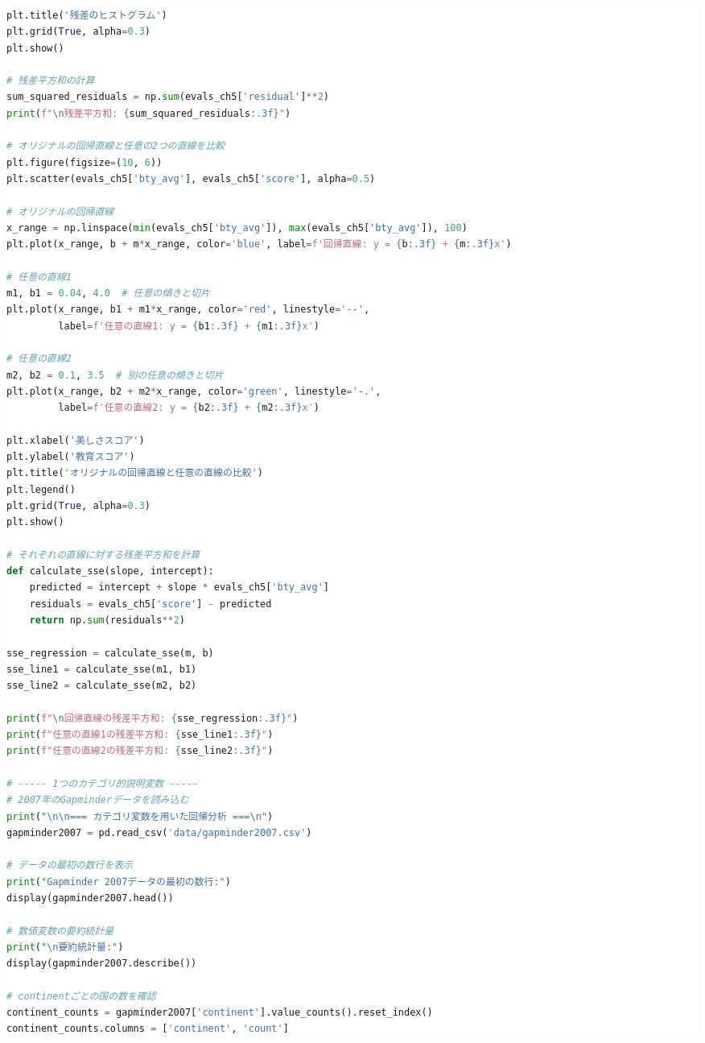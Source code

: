 ```python
plt.title('残差のヒストグラム')
plt.grid(True, alpha=0.3)
plt.show()

# 残差平方和の計算
sum_squared_residuals = np.sum(evals_ch5['residual']**2)
print(f"\n残差平方和: {sum_squared_residuals:.3f}")

# オリジナルの回帰直線と任意の2つの直線を比較
plt.figure(figsize=(10, 6))
plt.scatter(evals_ch5['bty_avg'], evals_ch5['score'], alpha=0.5)

# オリジナルの回帰直線
x_range = np.linspace(min(evals_ch5['bty_avg']), max(evals_ch5['bty_avg']), 100)
plt.plot(x_range, b + m*x_range, color='blue', label=f'回帰直線: y = {b:.3f} + {m:.3f}x')

# 任意の直線1
m1, b1 = 0.04, 4.0  # 任意の傾きと切片
plt.plot(x_range, b1 + m1*x_range, color='red', linestyle='--', 
         label=f'任意の直線1: y = {b1:.3f} + {m1:.3f}x')

# 任意の直線2
m2, b2 = 0.1, 3.5  # 別の任意の傾きと切片
plt.plot(x_range, b2 + m2*x_range, color='green', linestyle='-.', 
         label=f'任意の直線2: y = {b2:.3f} + {m2:.3f}x')

plt.xlabel('美しさスコア')
plt.ylabel('教育スコア')
plt.title('オリジナルの回帰直線と任意の直線の比較')
plt.legend()
plt.grid(True, alpha=0.3)
plt.show()

# それぞれの直線に対する残差平方和を計算
def calculate_sse(slope, intercept):
    predicted = intercept + slope * evals_ch5['bty_avg']
    residuals = evals_ch5['score'] - predicted
    return np.sum(residuals**2)

sse_regression = calculate_sse(m, b)
sse_line1 = calculate_sse(m1, b1)
sse_line2 = calculate_sse(m2, b2)

print(f"\n回帰直線の残差平方和: {sse_regression:.3f}")
print(f"任意の直線1の残差平方和: {sse_line1:.3f}")
print(f"任意の直線2の残差平方和: {sse_line2:.3f}")

# ----- 1つのカテゴリ的説明変数 -----
# 2007年のGapminderデータを読み込む
print("\n\n=== カテゴリ変数を用いた回帰分析 ===\n")
gapminder2007 = pd.read_csv('data/gapminder2007.csv')

# データの最初の数行を表示
print("Gapminder 2007データの最初の数行:")
display(gapminder2007.head())

# 数値変数の要約統計量
print("\n要約統計量:")
display(gapminder2007.describe())

# continentごとの国の数を確認
continent_counts = gapminder2007['continent'].value_counts().reset_index()
continent_counts.columns = ['continent', 'count']
```